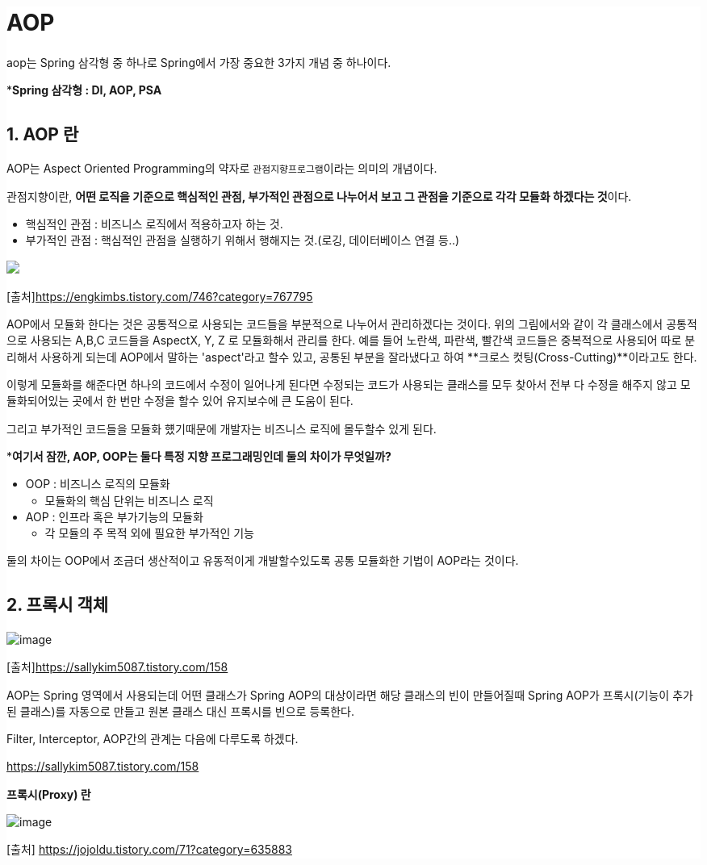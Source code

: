 # AOP

aop는 Spring 삼각형 중 하나로 Spring에서 가장 중요한 3가지 개념 중 하나이다.

***Spring 삼각형 : DI, AOP, PSA**

## 1. AOP 란

AOP는 Aspect Oriented Programming의 약자로 `관점지향프로그램`이라는 의미의 개념이다.

관점지향이란, **어떤 로직을 기준으로 핵심적인 관점, 부가적인 관점으로 나누어서 보고 그 관점을 기준으로 각각 모듈화 하겠다는 것**이다.

- 핵심적인 관점 : 비즈니스 로직에서 적용하고자 하는 것. 
- 부가적인 관점 : 핵심적인 관점을 실행하기 위해서 행해지는 것.(로깅, 데이터베이스 연결 등..)

![](https://user-images.githubusercontent.com/57162257/147521851-f0d8e4c0-569e-499c-8148-0c139785295f.png)

[출처]https://engkimbs.tistory.com/746?category=767795

AOP에서 모듈화 한다는 것은 공통적으로 사용되는 코드들을 부분적으로 나누어서 관리하겠다는 것이다. 위의 그림에서와 같이 각 클래스에서 공통적으로 사용되는 A,B,C 코드들을 AspectX, Y, Z 로 모듈화해서 관리를 한다. 예를 들어 노란색, 파란색, 빨간색 코드들은 중복적으로 사용되어 따로 분리해서 사용하게 되는데 AOP에서 말하는 'aspect'라고 할수 있고, 공통된 부분을 잘라냈다고 하여 **크로스 컷팅(Cross-Cutting)**이라고도 한다.

이렇게 모듈화를 해준다면 하나의 코드에서 수정이 일어나게 된다면 수정되는 코드가 사용되는 클래스를 모두 찾아서 전부 다 수정을 해주지 않고 모듈화되어있는 곳에서 한 번만 수정을 할수 있어 유지보수에 큰 도움이 된다.

그리고 부가적인 코드들을 모듈화 헀기때문에 개발자는 비즈니스 로직에 몰두할수 있게 된다.

***여기서 잠깐, AOP, OOP는 둘다 특정 지향 프로그래밍인데 둘의 차이가 무엇일까?**

- OOP : 비즈니스 로직의 모듈화
  - 모듈화의 핵심 단위는 비즈니스 로직
- AOP : 인프라 혹은 부가기능의 모듈화
  - 각 모듈의 주 목적 외에 필요한 부가적인 기능

둘의 차이는 OOP에서 조금더 생산적이고 유동적이게 개발할수있도록 공통 모듈화한 기법이 AOP라는 것이다.

## 2. 프록시 객체

![image](https://user-images.githubusercontent.com/57162257/147523332-26b3913d-92b4-45d4-92c3-271a6327b140.png)

[출처]https://sallykim5087.tistory.com/158

AOP는 Spring 영역에서 사용되는데 어떤 클래스가 Spring AOP의 대상이라면 해당 클래스의 빈이 만들어질때 Spring AOP가 프록시(기능이 추가된 클래스)를 자동으로 만들고 원본 클래스 대신 프록시를 빈으로 등록한다.

Filter, Interceptor, AOP간의 관계는 다음에 다루도록 하겠다.

https://sallykim5087.tistory.com/158

**프록시(Proxy) 란**

![image](https://user-images.githubusercontent.com/57162257/147550099-7d269cc0-0b0a-4475-b514-ffbc9a0fd92f.png)

[출처] https://jojoldu.tistory.com/71?category=635883
